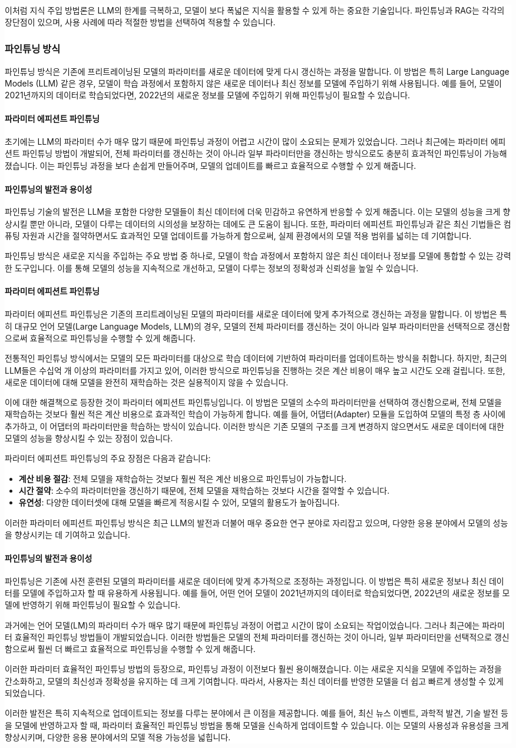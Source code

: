 이처럼 지식 주입 방법론은 LLM의 한계를 극복하고, 모델이 보다 폭넓은 지식을 활용할 수 있게 하는 중요한 기술입니다. 파인튜닝과 RAG는 각각의 장단점이 있으며, 사용 사례에 따라 적절한 방법을 선택하여 적용할 수 있습니다.

### 파인튜닝 방식

파인튜닝 방식은 기존에 프리트레이닝된 모델의 파라미터를 새로운 데이터에 맞게 다시 갱신하는 과정을 말합니다. 이 방법은 특히 Large Language Models (LLM) 같은 경우, 모델이 학습 과정에서 포함하지 않은 새로운 데이터나 최신 정보를 모델에 주입하기 위해 사용됩니다. 예를 들어, 모델이 2021년까지의 데이터로 학습되었다면, 2022년의 새로운 정보를 모델에 주입하기 위해 파인튜닝이 필요할 수 있습니다.

#### 파라미터 에피션트 파인튜닝

초기에는 LLM의 파라미터 수가 매우 많기 때문에 파인튜닝 과정이 어렵고 시간이 많이 소요되는 문제가 있었습니다. 그러나 최근에는 파라미터 에피션트 파인튜닝 방법이 개발되어, 전체 파라미터를 갱신하는 것이 아니라 일부 파라미터만을 갱신하는 방식으로도 충분히 효과적인 파인튜닝이 가능해졌습니다. 이는 파인튜닝 과정을 보다 손쉽게 만들어주며, 모델의 업데이트를 빠르고 효율적으로 수행할 수 있게 해줍니다.

#### 파인튜닝의 발전과 용이성

파인튜닝 기술의 발전은 LLM을 포함한 다양한 모델들이 최신 데이터에 더욱 민감하고 유연하게 반응할 수 있게 해줍니다. 이는 모델의 성능을 크게 향상시킬 뿐만 아니라, 모델이 다루는 데이터의 시의성을 보장하는 데에도 큰 도움이 됩니다. 또한, 파라미터 에피션트 파인튜닝과 같은 최신 기법들은 컴퓨팅 자원과 시간을 절약하면서도 효과적인 모델 업데이트를 가능하게 함으로써, 실제 환경에서의 모델 적용 범위를 넓히는 데 기여합니다.

파인튜닝 방식은 새로운 지식을 주입하는 주요 방법 중 하나로, 모델이 학습 과정에서 포함하지 않은 최신 데이터나 정보를 모델에 통합할 수 있는 강력한 도구입니다. 이를 통해 모델의 성능을 지속적으로 개선하고, 모델이 다루는 정보의 정확성과 신뢰성을 높일 수 있습니다.

#### 파라미터 에피션트 파인튜닝

파라미터 에피션트 파인튜닝은 기존의 프리트레이닝된 모델의 파라미터를 새로운 데이터에 맞게 추가적으로 갱신하는 과정을 말합니다. 이 방법은 특히 대규모 언어 모델(Large Language Models, LLM)의 경우, 모델의 전체 파라미터를 갱신하는 것이 아니라 일부 파라미터만을 선택적으로 갱신함으로써 효율적으로 파인튜닝을 수행할 수 있게 해줍니다.

전통적인 파인튜닝 방식에서는 모델의 모든 파라미터를 대상으로 학습 데이터에 기반하여 파라미터를 업데이트하는 방식을 취합니다. 하지만, 최근의 LLM들은 수십억 개 이상의 파라미터를 가지고 있어, 이러한 방식으로 파인튜닝을 진행하는 것은 계산 비용이 매우 높고 시간도 오래 걸립니다. 또한, 새로운 데이터에 대해 모델을 완전히 재학습하는 것은 실용적이지 않을 수 있습니다.

이에 대한 해결책으로 등장한 것이 파라미터 에피션트 파인튜닝입니다. 이 방법은 모델의 소수의 파라미터만을 선택하여 갱신함으로써, 전체 모델을 재학습하는 것보다 훨씬 적은 계산 비용으로 효과적인 학습이 가능하게 합니다. 예를 들어, 어댑터(Adapter) 모듈을 도입하여 모델의 특정 층 사이에 추가하고, 이 어댑터의 파라미터만을 학습하는 방식이 있습니다. 이러한 방식은 기존 모델의 구조를 크게 변경하지 않으면서도 새로운 데이터에 대한 모델의 성능을 향상시킬 수 있는 장점이 있습니다.

파라미터 에피션트 파인튜닝의 주요 장점은 다음과 같습니다:
- **계산 비용 절감**: 전체 모델을 재학습하는 것보다 훨씬 적은 계산 비용으로 파인튜닝이 가능합니다.
- **시간 절약**: 소수의 파라미터만을 갱신하기 때문에, 전체 모델을 재학습하는 것보다 시간을 절약할 수 있습니다.
- **유연성**: 다양한 데이터셋에 대해 모델을 빠르게 적응시킬 수 있어, 모델의 활용도가 높아집니다.

이러한 파라미터 에피션트 파인튜닝 방식은 최근 LLM의 발전과 더불어 매우 중요한 연구 분야로 자리잡고 있으며, 다양한 응용 분야에서 모델의 성능을 향상시키는 데 기여하고 있습니다.

#### 파인튜닝의 발전과 용이성

파인튜닝은 기존에 사전 훈련된 모델의 파라미터를 새로운 데이터에 맞게 추가적으로 조정하는 과정입니다. 이 방법은 특히 새로운 정보나 최신 데이터를 모델에 주입하고자 할 때 유용하게 사용됩니다. 예를 들어, 어떤 언어 모델이 2021년까지의 데이터로 학습되었다면, 2022년의 새로운 정보를 모델에 반영하기 위해 파인튜닝이 필요할 수 있습니다.

과거에는 언어 모델(LM)의 파라미터 수가 매우 많기 때문에 파인튜닝 과정이 어렵고 시간이 많이 소요되는 작업이었습니다. 그러나 최근에는 파라미터 효율적인 파인튜닝 방법들이 개발되었습니다. 이러한 방법들은 모델의 전체 파라미터를 갱신하는 것이 아니라, 일부 파라미터만을 선택적으로 갱신함으로써 훨씬 더 빠르고 효율적으로 파인튜닝을 수행할 수 있게 해줍니다.

이러한 파라미터 효율적인 파인튜닝 방법의 등장으로, 파인튜닝 과정이 이전보다 훨씬 용이해졌습니다. 이는 새로운 지식을 모델에 주입하는 과정을 간소화하고, 모델의 최신성과 정확성을 유지하는 데 크게 기여합니다. 따라서, 사용자는 최신 데이터를 반영한 모델을 더 쉽고 빠르게 생성할 수 있게 되었습니다.

이러한 발전은 특히 지속적으로 업데이트되는 정보를 다루는 분야에서 큰 이점을 제공합니다. 예를 들어, 최신 뉴스 이벤트, 과학적 발견, 기술 발전 등을 모델에 반영하고자 할 때, 파라미터 효율적인 파인튜닝 방법을 통해 모델을 신속하게 업데이트할 수 있습니다. 이는 모델의 사용성과 유용성을 크게 향상시키며, 다양한 응용 분야에서의 모델 적용 가능성을 넓힙니다.
